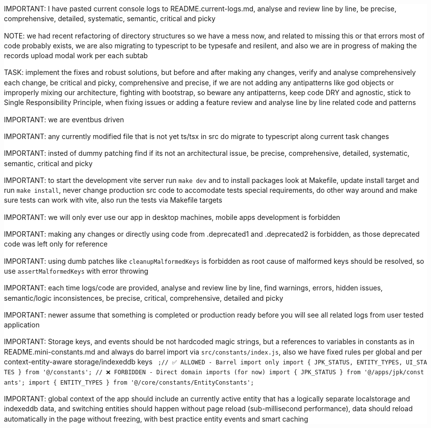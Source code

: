 IMPORTANT: I have pasted current console logs to README.current-logs.md, analyse and review line by line, be precise, comprehensive, detailed, systematic, semantic, critical and picky

NOTE: we had recent refactoring of directory structures so we have a mess now, and related to missing this or that errors most of code probably exists, we are also migrating to typescript to be typesafe and resilent, and also we are in progress of making the records upload modal work per each subtab

TASK: implement the fixes and robust solutions, but before and after making any changes, verify and analyse comprehensively each change, be critical and picky, comprehensive and precise, if we are not adding any antipatterns like god objects or improperly mixing our architecture, fighting with bootstrap, so beware any antipatterns, keep code DRY and agnostic, stick to Single Responsibility Principle, when fixing issues or adding a feature review and analyse line by line related code and patterns

IMPORTANT: we are eventbus driven

IMPORTANT: any currently modified file that is not yet ts/tsx in src do migrate to typescript along current task changes

IMPORTANT: insted of dummy patching find if its not an architectural issue, be precise, comprehensive, detailed, systematic, semantic, critical and picky

IMPORTANT: 	to start the development vite server run `make dev` and to install packages look at Makefile, update install target and run `make install`, never change production src code to accomodate tests special requirements, do other way around and make sure tests can work with vite, also run the tests via Makefile targets

IMPORTANT: we will only ever use our app in desktop machines, mobile apps development is forbidden

IMPORTANT: making any changes or directly using code from .deprecated1 and .deprecated2 is forbidden, as those deprecated code was left only for reference

IMPORTANT: using dumb patches like `cleanupMalformedKeys` is forbidden as root cause of malformed keys should be resolved, so use `assertMalformedKeys` with error throwing

IMPORTANT: each time logs/code are provided, analyse and review line by line, find warnings, errors, hidden issues, semantic/logic inconsistences, be precise, critical, comprehensive, detailed and picky

IMPORTANT: newer assume that something is completed or production ready before you will see all related logs from user tested application

IMPORTANT: Storage keys, and events should be not hardcoded magic strings, but a references to variables in constants as in README.mini-constants.md and always do barrel import via `src/constants/index.js`, also we have fixed rules per global and per context-entity-aware storage/indexeddb keys ```
;// ✅ ALLOWED - Barrel import only
import { JPK_STATUS, ENTITY_TYPES, UI_STATES } from '@/constants';
// ❌ FORBIDDEN - Direct domain imports (for now)
import { JPK_STATUS } from '@/apps/jpk/constants';
import { ENTITY_TYPES } from '@/core/constants/EntityConstants';```

IMPORTANT: global context of the app should include an currently active entity that has a logically separate localstorage and indexeddb data, and switching entities should happen without page reload (sub-millisecond performance), data should reload automatically in the page without freezing, with best practice entity events and smart caching
